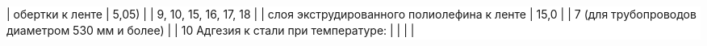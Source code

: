 | обертки к ленте                                                                                                                                                                                                                                                                                                                                                                                                                                                                                                                                                                                                                                                                                                                                                                                                                                                                                                                                                                                                                                                                                                                                                                                                                                                                             | 5,05)               |                                                                                                                                                                                                                                  | 9, 10, 15, 16, 17, 18                                                             |
| слоя экструдированного полиолефина к ленте                                                                                                                                                                                                                                                                                                                                                                                                                                                                                                                                                                                                                                                                                                                                                                                                                                                                                                                                                                                                                                                                                                                                                                                                                                                  | 15,0                |                                                                                                                                                                                                                                  | 7 (для трубопроводов диаметром 530 мм и более)                                    |
| 10 Адгезия к стали при температуре:                                                                                                                                                                                                                                                                                                                                                                                                                                                                                                                                                                                                                                                                                                                                                                                                                                                                                                                                                                                                                                                                                                                                                                                                                                                         |                     |                                                                                                                                                                                                                                  |                                                                                   |